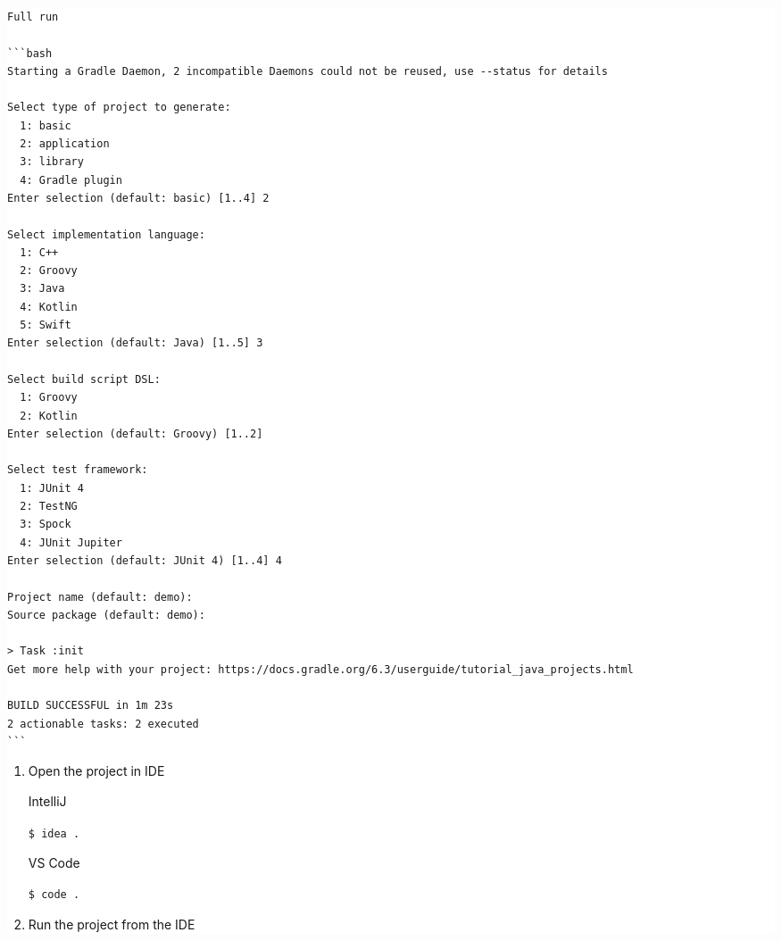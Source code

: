     Full run

    ```bash
    Starting a Gradle Daemon, 2 incompatible Daemons could not be reused, use --status for details

    Select type of project to generate:
      1: basic
      2: application
      3: library
      4: Gradle plugin
    Enter selection (default: basic) [1..4] 2

    Select implementation language:
      1: C++
      2: Groovy
      3: Java
      4: Kotlin
      5: Swift
    Enter selection (default: Java) [1..5] 3

    Select build script DSL:
      1: Groovy
      2: Kotlin
    Enter selection (default: Groovy) [1..2]

    Select test framework:
      1: JUnit 4
      2: TestNG
      3: Spock
      4: JUnit Jupiter
    Enter selection (default: JUnit 4) [1..4] 4

    Project name (default: demo):
    Source package (default: demo):

    > Task :init
    Get more help with your project: https://docs.gradle.org/6.3/userguide/tutorial_java_projects.html

    BUILD SUCCESSFUL in 1m 23s
    2 actionable tasks: 2 executed
    ```

1. Open the project in IDE

    IntelliJ

    ```bash
    $ idea .
    ```

    VS Code

    ```bash
    $ code .
    ```

1. Run the project from the IDE
